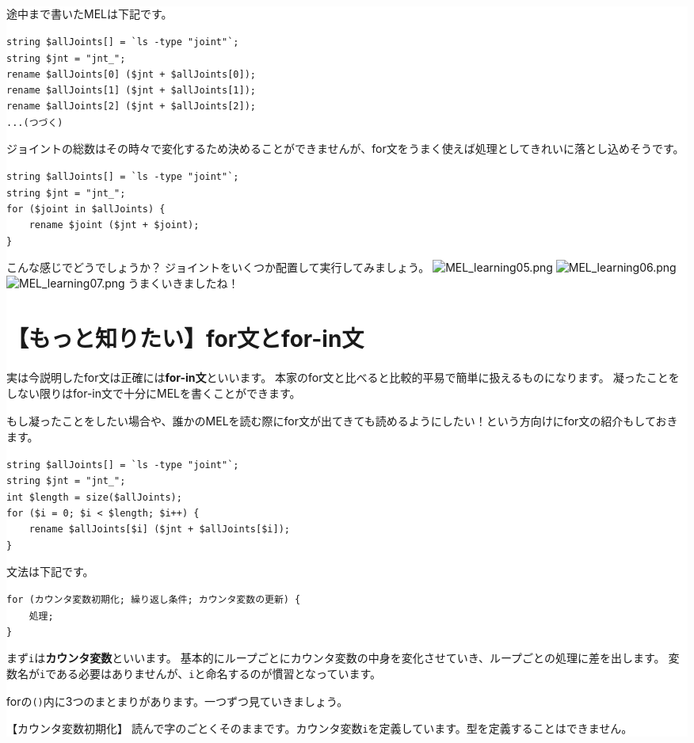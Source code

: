 途中まで書いたMELは下記です。
```
string $allJoints[] = `ls -type "joint"`;
string $jnt = "jnt_";
rename $allJoints[0] ($jnt + $allJoints[0]);
rename $allJoints[1] ($jnt + $allJoints[1]);
rename $allJoints[2] ($jnt + $allJoints[2]);
...(つづく)
```
ジョイントの総数はその時々で変化するため決めることができませんが、for文をうまく使えば処理としてきれいに落とし込めそうです。
```
string $allJoints[] = `ls -type "joint"`;
string $jnt = "jnt_";
for ($joint in $allJoints) {
    rename $joint ($jnt + $joint);
}
```
こんな感じでどうでしょうか？
ジョイントをいくつか配置して実行してみましょう。
![MEL_learning05.png](https://qiita-image-store.s3.ap-northeast-1.amazonaws.com/0/3121056/368edc6a-7b88-7bae-cfba-fbc6a1f47f6d.png)
![MEL_learning06.png](https://qiita-image-store.s3.ap-northeast-1.amazonaws.com/0/3121056/99f1fded-ddd8-635f-97ac-bc8f232a17e3.png)
![MEL_learning07.png](https://qiita-image-store.s3.ap-northeast-1.amazonaws.com/0/3121056/d92199a7-160f-0596-f285-57e905b4337b.png)
うまくいきましたね！

# 【もっと知りたい】for文とfor-in文
実は今説明したfor文は正確には**for-in文**といいます。
本家のfor文と比べると比較的平易で簡単に扱えるものになります。
凝ったことをしない限りはfor-in文で十分にMELを書くことができます。

もし凝ったことをしたい場合や、誰かのMELを読む際にfor文が出てきても読めるようにしたい！という方向けにfor文の紹介もしておきます。
```
string $allJoints[] = `ls -type "joint"`;
string $jnt = "jnt_";
int $length = size($allJoints);
for ($i = 0; $i < $length; $i++) {
    rename $allJoints[$i] ($jnt + $allJoints[$i]);
}
```
文法は下記です。
```
for (カウンタ変数初期化; 繰り返し条件; カウンタ変数の更新) {
    処理;
}
```
まず`i`は**カウンタ変数**といいます。
基本的にループごとにカウンタ変数の中身を変化させていき、ループごとの処理に差を出します。
変数名が`i`である必要はありませんが、`i`と命名するのが慣習となっています。

forの`()`内に3つのまとまりがあります。一つずつ見ていきましょう。

【カウンタ変数初期化】 
読んで字のごとくそのままです。カウンタ変数`i`を定義しています。型を定義することはできません。

